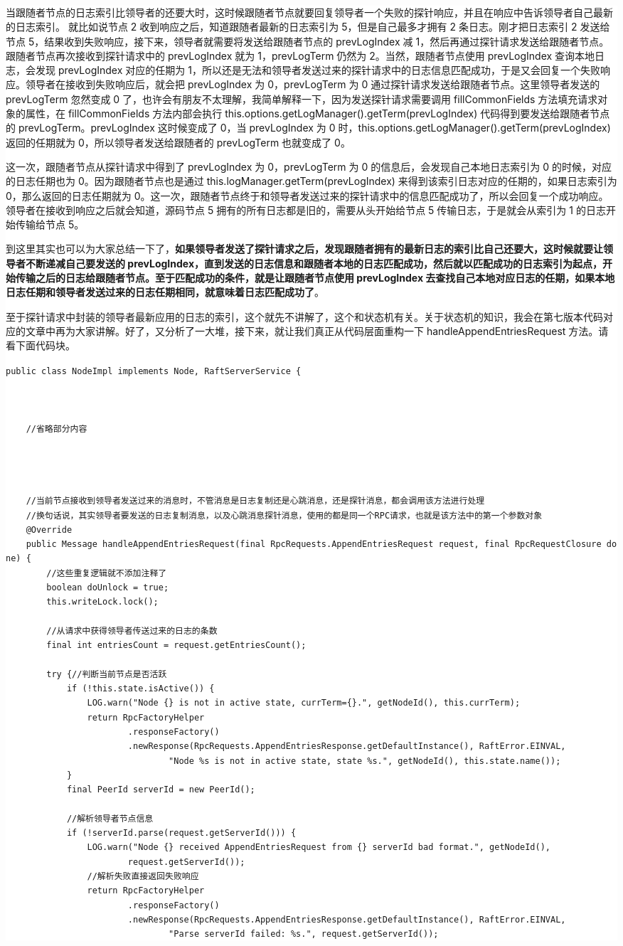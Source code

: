 当跟随者节点的日志索引比领导者的还要大时，这时候跟随者节点就要回复领导者一个失败的探针响应，并且在响应中告诉领导者自己最新的日志索引。 就比如说节点 2 收到响应之后，知道跟随者最新的日志索引为 5，但是自己最多才拥有 2 条日志。刚才把日志索引 2 发送给节点 5，结果收到失败响应，接下来，领导者就需要将发送给跟随者节点的 prevLogIndex 减 1，然后再通过探针请求发送给跟随者节点。跟随者节点再次接收到探针请求中的 prevLogIndex 就为 1，prevLogTerm 仍然为 2。当然，跟随者节点使用 prevLogIndex 查询本地日志，会发现 prevLogIndex 对应的任期为 1，所以还是无法和领导者发送过来的探针请求中的日志信息匹配成功，于是又会回复一个失败响应。领导者在接收到失败响应后，就会把 prevLogIndex 为 0，prevLogTerm 为 0 通过探针请求发送给跟随者节点。这里领导者发送的 prevLogTerm 忽然变成 0 了，也许会有朋友不太理解，我简单解释一下，因为发送探针请求需要调用 fillCommonFields 方法填充请求对象的属性，在 fillCommonFields 方法内部会执行 this.options.getLogManager().getTerm(prevLogIndex) 代码得到要发送给跟随者节点的 prevLogTerm。prevLogIndex 这时候变成了 0，当 prevLogIndex 为 0 时，this.options.getLogManager().getTerm(prevLogIndex) 返回的任期就为 0，所以领导者发送给跟随者的 prevLogTerm 也就变成了 0。

这一次，跟随者节点从探针请求中得到了 prevLogIndex 为 0，prevLogTerm 为 0 的信息后，会发现自己本地日志索引为 0 的时候，对应的日志任期也为 0。因为跟随者节点也是通过 this.logManager.getTerm(prevLogIndex) 来得到该索引日志对应的任期的，如果日志索引为 0，那么返回的日志任期就为 0。这一次，跟随者节点终于和领导者发送过来的探针请求中的信息匹配成功了，所以会回复一个成功响应。领导者在接收到响应之后就会知道，源码节点 5 拥有的所有日志都是旧的，需要从头开始给节点 5 传输日志，于是就会从索引为 1 的日志开始传输给节点 5。

到这里其实也可以为大家总结一下了，**如果领导者发送了探针请求之后，发现跟随者拥有的最新日志的索引比自己还要大，这时候就要让领导者不断递减自己要发送的 prevLogIndex，直到发送的日志信息和跟随者本地的日志匹配成功，然后就以匹配成功的日志索引为起点，开始传输之后的日志给跟随者节点。至于匹配成功的条件，就是让跟随者节点使用 prevLogIndex 去查找自己本地对应日志的任期，如果本地日志任期和领导者发送过来的日志任期相同，就意味着日志匹配成功了**。

至于探针请求中封装的领导者最新应用的日志的索引，这个就先不讲解了，这个和状态机有关。关于状态机的知识，我会在第七版本代码对应的文章中再为大家讲解。好了，又分析了一大堆，接下来，就让我们真正从代码层面重构一下 handleAppendEntriesRequest 方法。请看下面代码块。

```
public class NodeImpl implements Node, RaftServerService {



    //省略部分内容




    //当前节点接收到领导者发送过来的消息时，不管消息是日志复制还是心跳消息，还是探针消息，都会调用该方法进行处理
    //换句话说，其实领导者要发送的日志复制消息，以及心跳消息探针消息，使用的都是同一个RPC请求，也就是该方法中的第一个参数对象
    @Override
    public Message handleAppendEntriesRequest(final RpcRequests.AppendEntriesRequest request, final RpcRequestClosure done) {
        //这些重复逻辑就不添加注释了
        boolean doUnlock = true;
        this.writeLock.lock();
        
        //从请求中获得领导者传送过来的日志的条数
        final int entriesCount = request.getEntriesCount();
        
        try {//判断当前节点是否活跃
            if (!this.state.isActive()) {
                LOG.warn("Node {} is not in active state, currTerm={}.", getNodeId(), this.currTerm);
                return RpcFactoryHelper
                        .responseFactory()
                        .newResponse(RpcRequests.AppendEntriesResponse.getDefaultInstance(), RaftError.EINVAL,
                                "Node %s is not in active state, state %s.", getNodeId(), this.state.name());
            }
            final PeerId serverId = new PeerId();
            
            //解析领导者节点信息
            if (!serverId.parse(request.getServerId())) {
                LOG.warn("Node {} received AppendEntriesRequest from {} serverId bad format.", getNodeId(),
                        request.getServerId());
                //解析失败直接返回失败响应
                return RpcFactoryHelper
                        .responseFactory()
                        .newResponse(RpcRequests.AppendEntriesResponse.getDefaultInstance(), RaftError.EINVAL,
                                "Parse serverId failed: %s.", request.getServerId());
```